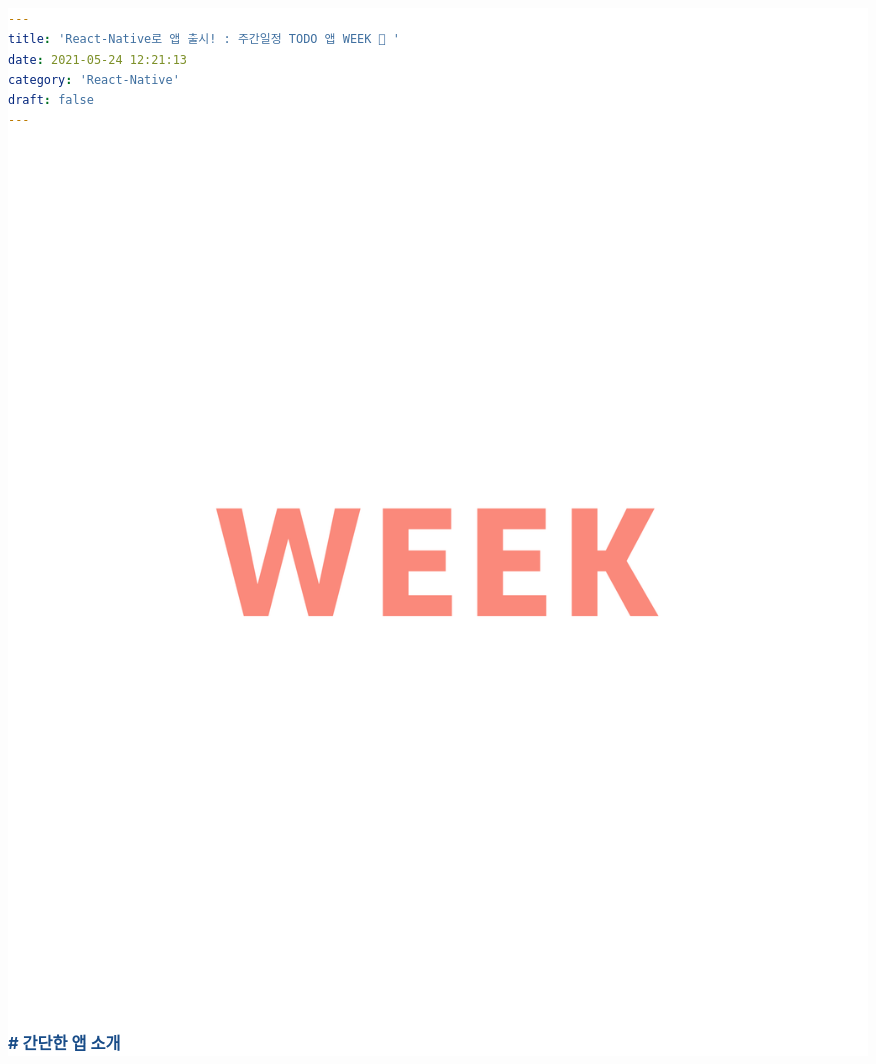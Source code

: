 ```yaml
---
title: 'React-Native로 앱 출시! : 주간일정 TODO 앱 WEEK 🎯 '
date: 2021-05-24 12:21:13
category: 'React-Native'
draft: false
---
```

![](./images/splash_image.png)
### <span style="color : #184C88 "># 간단한 앱 소개</span>

